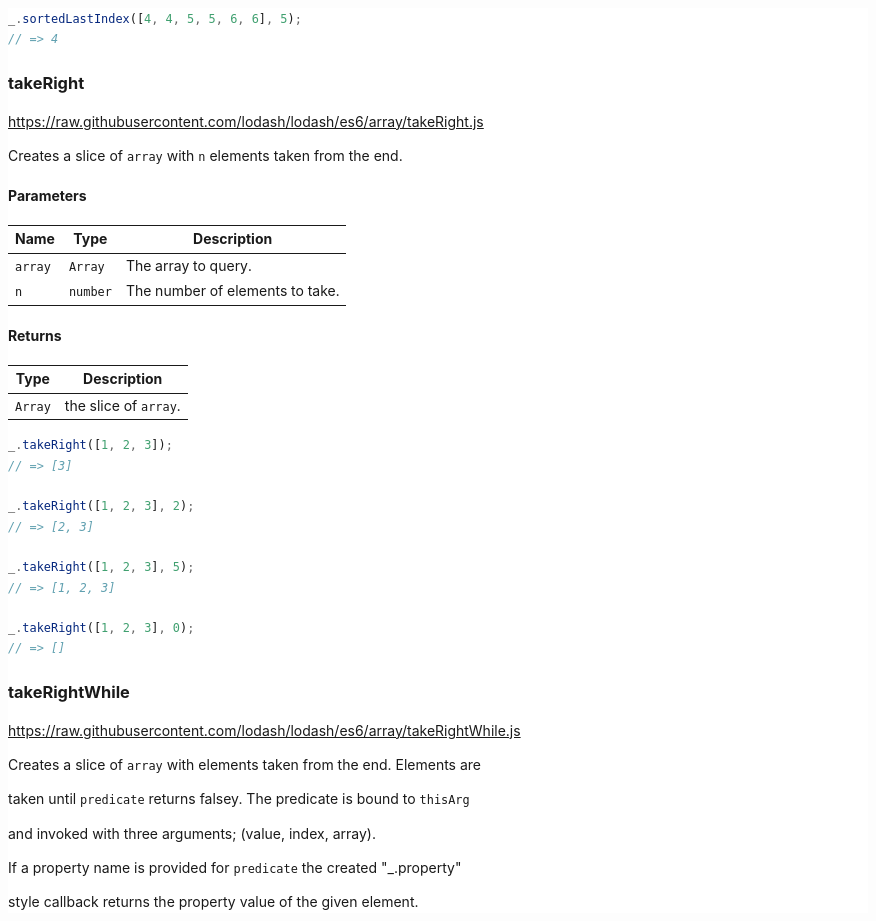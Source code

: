 ```js
_.sortedLastIndex([4, 4, 5, 5, 6, 6], 5);
// => 4
```

### takeRight

https://raw.githubusercontent.com/lodash/lodash/es6/array/takeRight.js

Creates a slice of `array` with `n` elements taken from the end.

#### Parameters

| Name | Type | Description |
| --- | --- | --- |
| `array` | `Array` | The array to query.|
| `n` | `number` | The number of elements to take.|


#### Returns

| Type | Description |
| --- | --- |
| `Array` | the slice of `array`.|

```js
_.takeRight([1, 2, 3]);
// => [3]

_.takeRight([1, 2, 3], 2);
// => [2, 3]

_.takeRight([1, 2, 3], 5);
// => [1, 2, 3]

_.takeRight([1, 2, 3], 0);
// => []
```

### takeRightWhile

https://raw.githubusercontent.com/lodash/lodash/es6/array/takeRightWhile.js

Creates a slice of `array` with elements taken from the end. Elements are

taken until `predicate` returns falsey. The predicate is bound to `thisArg`

and invoked with three arguments; (value, index, array).



If a property name is provided for `predicate` the created "_.property"

style callback returns the property value of the given element.


